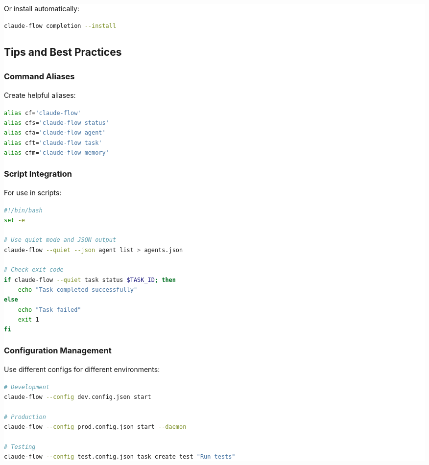 Or install automatically:

```bash
claude-flow completion --install
```

## Tips and Best Practices

### Command Aliases

Create helpful aliases:

```bash
alias cf='claude-flow'
alias cfs='claude-flow status'
alias cfa='claude-flow agent'
alias cft='claude-flow task'
alias cfm='claude-flow memory'
```

### Script Integration

For use in scripts:

```bash
#!/bin/bash
set -e

# Use quiet mode and JSON output
claude-flow --quiet --json agent list > agents.json

# Check exit code
if claude-flow --quiet task status $TASK_ID; then
    echo "Task completed successfully"
else
    echo "Task failed"
    exit 1
fi
```

### Configuration Management

Use different configs for different environments:

```bash
# Development
claude-flow --config dev.config.json start

# Production
claude-flow --config prod.config.json start --daemon

# Testing
claude-flow --config test.config.json task create test "Run tests"
```
